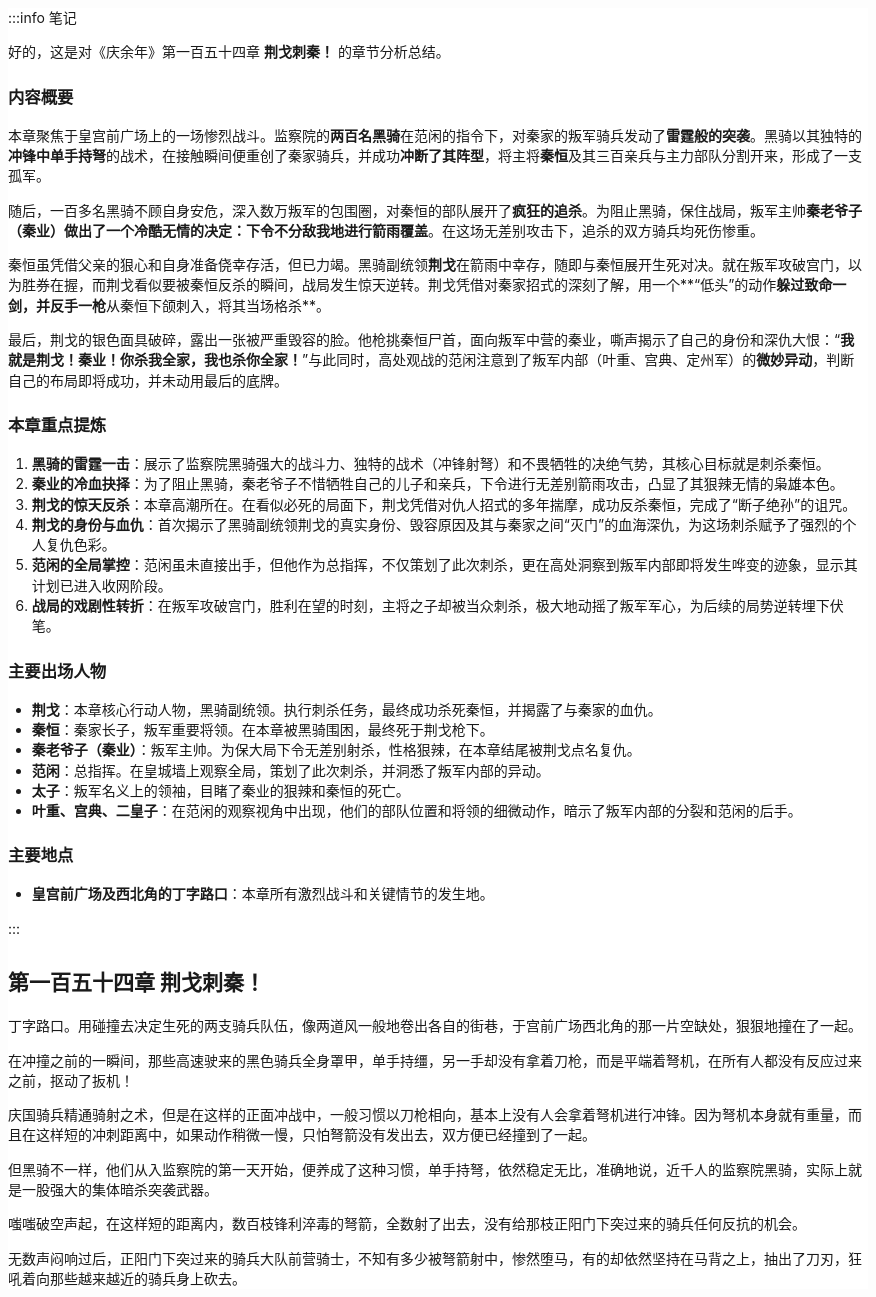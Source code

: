 :::info 笔记

好的，这是对《庆余年》第一百五十四章 **荆戈刺秦！** 的章节分析总结。

### 内容概要

本章聚焦于皇宫前广场上的一场惨烈战斗。监察院的**两百名黑骑**在范闲的指令下，对秦家的叛军骑兵发动了**雷霆般的突袭**。黑骑以其独特的**冲锋中单手持弩**的战术，在接触瞬间便重创了秦家骑兵，并成功**冲断了其阵型**，将主将**秦恒**及其三百亲兵与主力部队分割开来，形成了一支孤军。

随后，一百多名黑骑不顾自身安危，深入数万叛军的包围圈，对秦恒的部队展开了**疯狂的追杀**。为阻止黑骑，保住战局，叛军主帅**秦老爷子（秦业）**做出了一个冷酷无情的决定：下令**不分敌我地进行箭雨覆盖**。在这场无差别攻击下，追杀的双方骑兵均死伤惨重。

秦恒虽凭借父亲的狠心和自身准备侥幸存活，但已力竭。黑骑副统领**荆戈**在箭雨中幸存，随即与秦恒展开生死对决。就在叛军攻破宫门，以为胜券在握，而荆戈看似要被秦恒反杀的瞬间，战局发生惊天逆转。荆戈凭借对秦家招式的深刻了解，用一个**“低头”的动作**躲过致命一剑，并反手一枪**从秦恒下颌刺入，将其当场格杀**。

最后，荆戈的银色面具破碎，露出一张被严重毁容的脸。他枪挑秦恒尸首，面向叛军中营的秦业，嘶声揭示了自己的身份和深仇大恨：“**我就是荆戈！秦业！你杀我全家，我也杀你全家！**”与此同时，高处观战的范闲注意到了叛军内部（叶重、宫典、定州军）的**微妙异动**，判断自己的布局即将成功，并未动用最后的底牌。

### 本章重点提炼

1.  **黑骑的雷霆一击**：展示了监察院黑骑强大的战斗力、独特的战术（冲锋射弩）和不畏牺牲的决绝气势，其核心目标就是刺杀秦恒。
2.  **秦业的冷血抉择**：为了阻止黑骑，秦老爷子不惜牺牲自己的儿子和亲兵，下令进行无差别箭雨攻击，凸显了其狠辣无情的枭雄本色。
3.  **荆戈的惊天反杀**：本章高潮所在。在看似必死的局面下，荆戈凭借对仇人招式的多年揣摩，成功反杀秦恒，完成了“断子绝孙”的诅咒。
4.  **荆戈的身份与血仇**：首次揭示了黑骑副统领荆戈的真实身份、毁容原因及其与秦家之间“灭门”的血海深仇，为这场刺杀赋予了强烈的个人复仇色彩。
5.  **范闲的全局掌控**：范闲虽未直接出手，但他作为总指挥，不仅策划了此次刺杀，更在高处洞察到叛军内部即将发生哗变的迹象，显示其计划已进入收网阶段。
6.  **战局的戏剧性转折**：在叛军攻破宫门，胜利在望的时刻，主将之子却被当众刺杀，极大地动摇了叛军军心，为后续的局势逆转埋下伏笔。

### 主要出场人物

*   **荆戈**：本章核心行动人物，黑骑副统领。执行刺杀任务，最终成功杀死秦恒，并揭露了与秦家的血仇。
*   **秦恒**：秦家长子，叛军重要将领。在本章被黑骑围困，最终死于荆戈枪下。
*   **秦老爷子（秦业）**：叛军主帅。为保大局下令无差别射杀，性格狠辣，在本章结尾被荆戈点名复仇。
*   **范闲**：总指挥。在皇城墙上观察全局，策划了此次刺杀，并洞悉了叛军内部的异动。
*   **太子**：叛军名义上的领袖，目睹了秦业的狠辣和秦恒的死亡。
*   **叶重、宫典、二皇子**：在范闲的观察视角中出现，他们的部队位置和将领的细微动作，暗示了叛军内部的分裂和范闲的后手。

### 主要地点

*   **皇宫前广场及西北角的丁字路口**：本章所有激烈战斗和关键情节的发生地。

:::

## 第一百五十四章 **荆戈刺秦！**

丁字路口。用碰撞去决定生死的两支骑兵队伍，像两道风一般地卷出各自的街巷，于宫前广场西北角的那一片空缺处，狠狠地撞在了一起。

在冲撞之前的一瞬间，那些高速驶来的黑色骑兵全身罩甲，单手持缰，另一手却没有拿着刀枪，而是平端着弩机，在所有人都没有反应过来之前，抠动了扳机！

庆国骑兵精通骑射之术，但是在这样的正面冲战中，一般习惯以刀枪相向，基本上没有人会拿着弩机进行冲锋。因为弩机本身就有重量，而且在这样短的冲刺距离中，如果动作稍微一慢，只怕弩箭没有发出去，双方便已经撞到了一起。

但黑骑不一样，他们从入监察院的第一天开始，便养成了这种习惯，单手持弩，依然稳定无比，准确地说，近千人的监察院黑骑，实际上就是一股强大的集体暗杀突袭武器。

嗤嗤破空声起，在这样短的距离内，数百枝锋利淬毒的弩箭，全数射了出去，没有给那枝正阳门下突过来的骑兵任何反抗的机会。

无数声闷响过后，正阳门下突过来的骑兵大队前营骑士，不知有多少被弩箭射中，惨然堕马，有的却依然坚持在马背之上，抽出了刀刃，狂吼着向那些越来越近的骑兵身上砍去。
